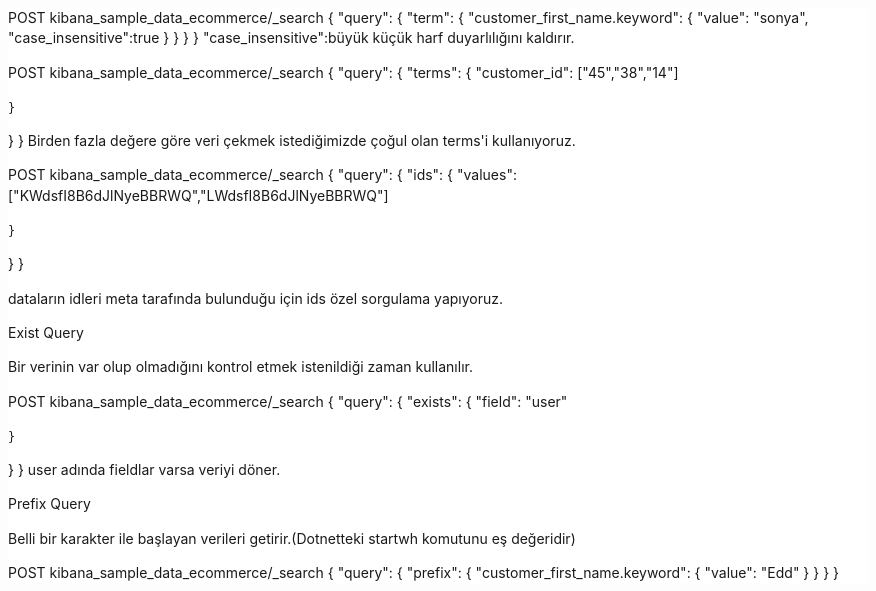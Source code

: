 POST kibana_sample_data_ecommerce/_search
{
  "query": {
    "term": {
      "customer_first_name.keyword": {
        "value": "sonya",
        "case_insensitive":true
      }
    }
  }
}
"case_insensitive":büyük küçük harf duyarlılığını kaldırır.

POST kibana_sample_data_ecommerce/_search
{
  "query": {
    "terms": {
      "customer_id":  ["45","38","14"]
      
    }
  }
}
Birden fazla değere göre veri çekmek istediğimizde çoğul olan terms'i kullanıyoruz.

POST kibana_sample_data_ecommerce/_search
{
  "query": {
    "ids": {
      "values": ["KWdsfI8B6dJlNyeBBRWQ","LWdsfI8B6dJlNyeBBRWQ"]
      
    }
  }
}

dataların idleri meta tarafında bulunduğu için ids özel sorgulama yapıyoruz.

Exist Query

Bir verinin var olup olmadığını kontrol etmek istenildiği zaman kullanılır.

POST kibana_sample_data_ecommerce/_search
{
  "query": {
    "exists": {
      "field": "user"
      
    }
  }
}
user adında fieldlar varsa veriyi döner.

Prefix Query

Belli bir karakter ile başlayan verileri getirir.(Dotnetteki startwh komutunu eş değeridir)

POST kibana_sample_data_ecommerce/_search
{
  "query": {
    "prefix": {
      "customer_first_name.keyword": {
        "value": "Edd"
      }
    }
  }
}
